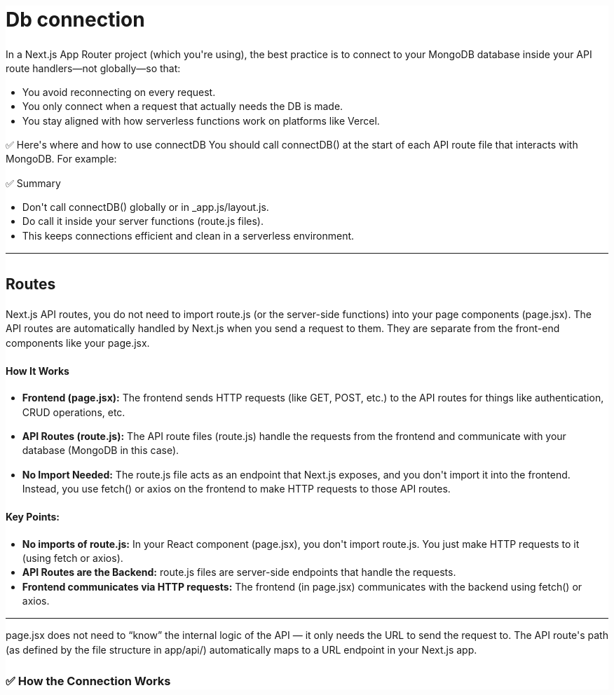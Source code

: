 # Db connection

In a Next.js App Router project (which you're using), the best practice is to connect to your MongoDB database inside your API route handlers—not globally—so that:

- You avoid reconnecting on every request.
- You only connect when a request that actually needs the DB is made.
- You stay aligned with how serverless functions work on platforms like Vercel.

✅ Here's where and how to use connectDB
You should call connectDB() at the start of each API route file that interacts with MongoDB. For example:

✅ Summary

- Don't call connectDB() globally or in \_app.js/layout.js.
- Do call it inside your server functions (route.js files).
- This keeps connections efficient and clean in a serverless environment.

---

## Routes

Next.js API routes, you do not need to import route.js (or the server-side functions) into your page components (page.jsx). The API routes are automatically handled by Next.js when you send a request to them. They are separate from the front-end components like your page.jsx.

#### How It Works

- **Frontend (page.jsx):** The frontend sends HTTP requests (like GET, POST, etc.) to the API routes for things like authentication, CRUD operations, etc.

- **API Routes (route.js):** The API route files (route.js) handle the requests from the frontend and communicate with your database (MongoDB in this case).

- **No Import Needed:** The route.js file acts as an endpoint that Next.js exposes, and you don't import it into the frontend. Instead, you use fetch() or axios on the frontend to make HTTP requests to those API routes.

#### Key Points:

- **No imports of route.js:** In your React component (page.jsx), you don't import route.js. You just make HTTP requests to it (using fetch or axios).
- **API Routes are the Backend:** route.js files are server-side endpoints that handle the requests.
- **Frontend communicates via HTTP requests:** The frontend (in page.jsx) communicates with the backend using fetch() or axios.

---

page.jsx does not need to “know” the internal logic of the API — it only needs the URL to send the request to. The API route's path (as defined by the file structure in app/api/) automatically maps to a URL endpoint in your Next.js app.

### ✅ How the Connection Works
